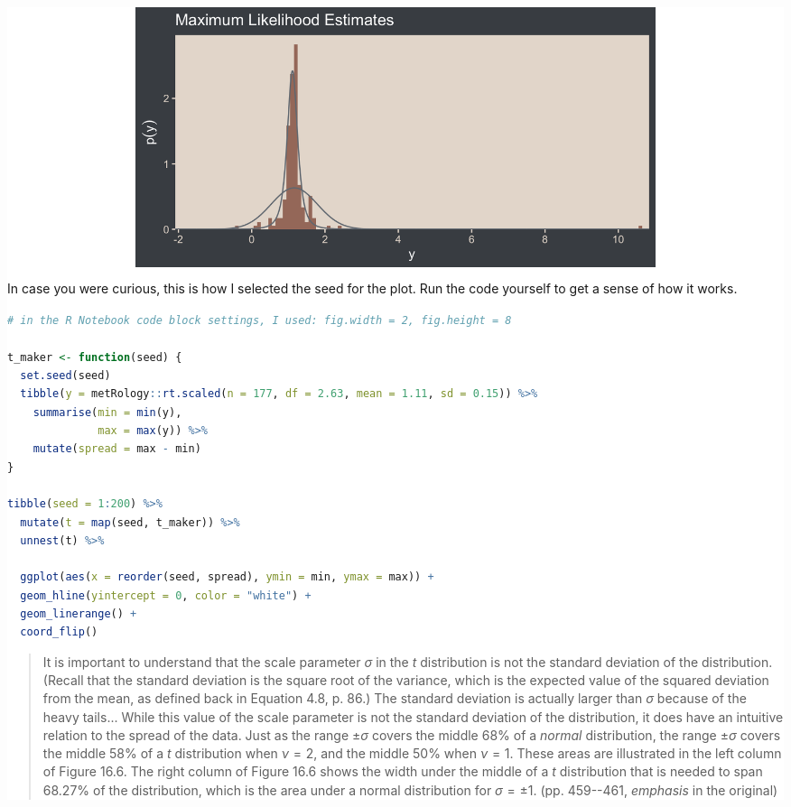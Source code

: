 <img src="16_files/figure-html/unnamed-chunk-31-1.png" width="576" style="display: block; margin: auto;" />

In case you were curious, this is how I selected the seed for the plot. Run the code yourself to get a sense of how it works.


```r
# in the R Notebook code block settings, I used: fig.width = 2, fig.height = 8

t_maker <- function(seed) {
  set.seed(seed)
  tibble(y = metRology::rt.scaled(n = 177, df = 2.63, mean = 1.11, sd = 0.15)) %>% 
    summarise(min = min(y),
              max = max(y)) %>% 
    mutate(spread = max - min)
}

tibble(seed = 1:200) %>% 
  mutate(t = map(seed, t_maker)) %>% 
  unnest(t) %>%
  
  ggplot(aes(x = reorder(seed, spread), ymin = min, ymax = max)) +
  geom_hline(yintercept = 0, color = "white") +
  geom_linerange() +
  coord_flip()
```

> It is important to understand that the scale parameter $\sigma$ in the $t$ distribution is not the standard deviation of the distribution. (Recall that the standard deviation is the square root of the variance, which is the expected value of the squared deviation from the mean, as defined back in Equation 4.8, p. 86.) The standard deviation is actually larger than $\sigma$ because of the heavy tails... While this value of the scale parameter is not the standard deviation of the distribution, it does have an intuitive relation to the spread of the data. Just as the range $\pm \sigma$ covers the middle 68% of a *normal* distribution, the range $\pm \sigma$ covers the middle 58% of a $t$ distribution when $\nu = 2$, and the middle 50% when $\nu = 1$. These areas are illustrated in the left column of Figure 16.6. The right column of Figure 16.6 shows the width under the middle of a $t$ distribution that is needed to span 68.27% of the distribution, which is the area under a normal distribution for $\sigma = \pm 1$. (pp. 459--461, *emphasis* in the original)
